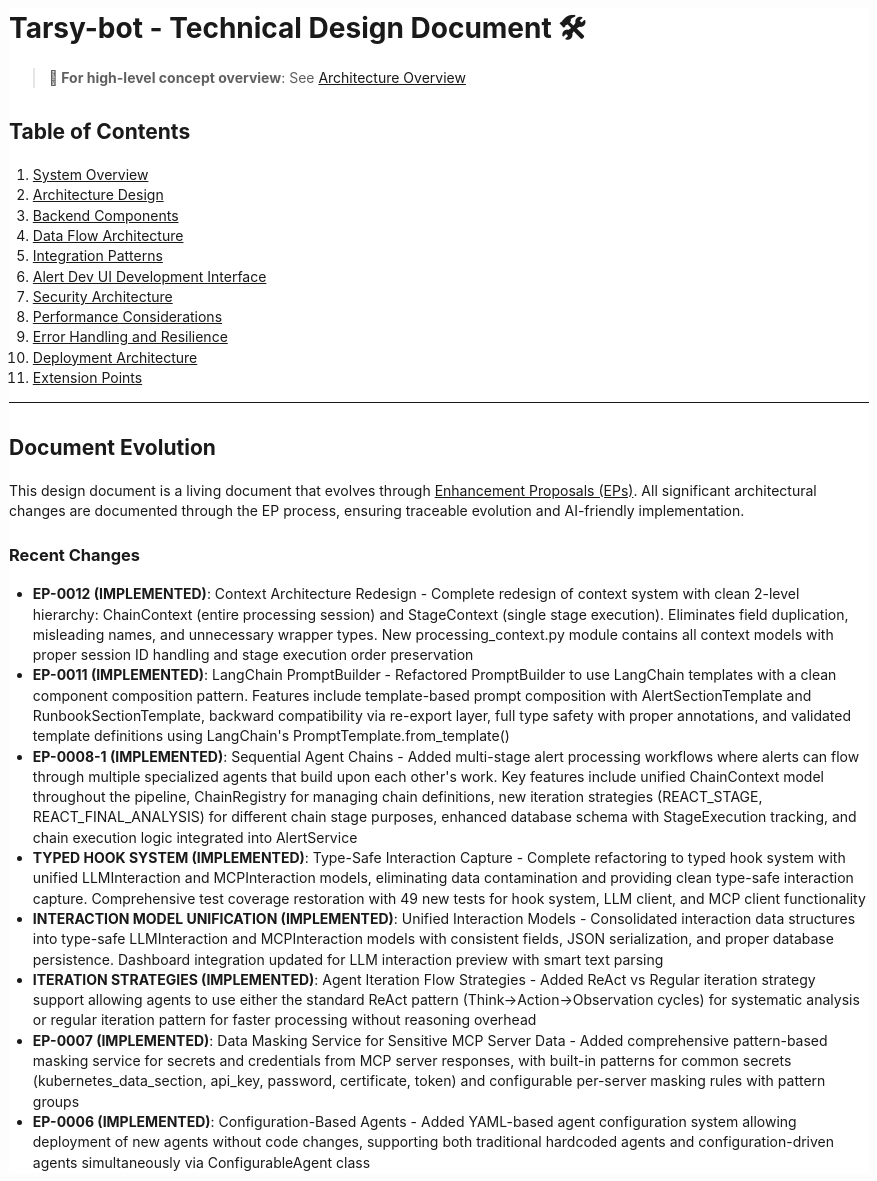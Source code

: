 # Tarsy-bot - Technical Design Document 🛠️

> **🎯 For high-level concept overview**: See [Architecture Overview](architecture-overview.md)

## Table of Contents
1. [System Overview](#system-overview)
2. [Architecture Design](#architecture-design)
3. [Backend Components](#backend-components)
4. [Data Flow Architecture](#data-flow-architecture)
5. [Integration Patterns](#integration-patterns)
6. [Alert Dev UI Development Interface](#alert-dev-ui-development-interface)
7. [Security Architecture](#security-architecture)
8. [Performance Considerations](#performance-considerations)
9. [Error Handling and Resilience](#error-handling-and-resilience)
10. [Deployment Architecture](#deployment-architecture)
11. [Extension Points](#extension-points)

---

## Document Evolution

This design document is a living document that evolves through [Enhancement Proposals (EPs)](enhancements/README.md). All significant architectural changes are documented through the EP process, ensuring traceable evolution and AI-friendly implementation.

### Recent Changes
- **EP-0012 (IMPLEMENTED)**: Context Architecture Redesign - Complete redesign of context system with clean 2-level hierarchy: ChainContext (entire processing session) and StageContext (single stage execution). Eliminates field duplication, misleading names, and unnecessary wrapper types. New processing_context.py module contains all context models with proper session ID handling and stage execution order preservation
- **EP-0011 (IMPLEMENTED)**: LangChain PromptBuilder - Refactored PromptBuilder to use LangChain templates with a clean component composition pattern. Features include template-based prompt composition with AlertSectionTemplate and RunbookSectionTemplate, backward compatibility via re-export layer, full type safety with proper annotations, and validated template definitions using LangChain's PromptTemplate.from_template()
- **EP-0008-1 (IMPLEMENTED)**: Sequential Agent Chains - Added multi-stage alert processing workflows where alerts can flow through multiple specialized agents that build upon each other's work. Key features include unified ChainContext model throughout the pipeline, ChainRegistry for managing chain definitions, new iteration strategies (REACT_STAGE, REACT_FINAL_ANALYSIS) for different chain stage purposes, enhanced database schema with StageExecution tracking, and chain execution logic integrated into AlertService
- **TYPED HOOK SYSTEM (IMPLEMENTED)**: Type-Safe Interaction Capture - Complete refactoring to typed hook system with unified LLMInteraction and MCPInteraction models, eliminating data contamination and providing clean type-safe interaction capture. Comprehensive test coverage restoration with 49 new tests for hook system, LLM client, and MCP client functionality
- **INTERACTION MODEL UNIFICATION (IMPLEMENTED)**: Unified Interaction Models - Consolidated interaction data structures into type-safe LLMInteraction and MCPInteraction models with consistent fields, JSON serialization, and proper database persistence. Dashboard integration updated for LLM interaction preview with smart text parsing
- **ITERATION STRATEGIES (IMPLEMENTED)**: Agent Iteration Flow Strategies - Added ReAct vs Regular iteration strategy support allowing agents to use either the standard ReAct pattern (Think→Action→Observation cycles) for systematic analysis or regular iteration pattern for faster processing without reasoning overhead
- **EP-0007 (IMPLEMENTED)**: Data Masking Service for Sensitive MCP Server Data - Added comprehensive pattern-based masking service for secrets and credentials from MCP server responses, with built-in patterns for common secrets (kubernetes_data_section, api_key, password, certificate, token) and configurable per-server masking rules with pattern groups
- **EP-0006 (IMPLEMENTED)**: Configuration-Based Agents - Added YAML-based agent configuration system allowing deployment of new agents without code changes, supporting both traditional hardcoded agents and configuration-driven agents simultaneously via ConfigurableAgent class